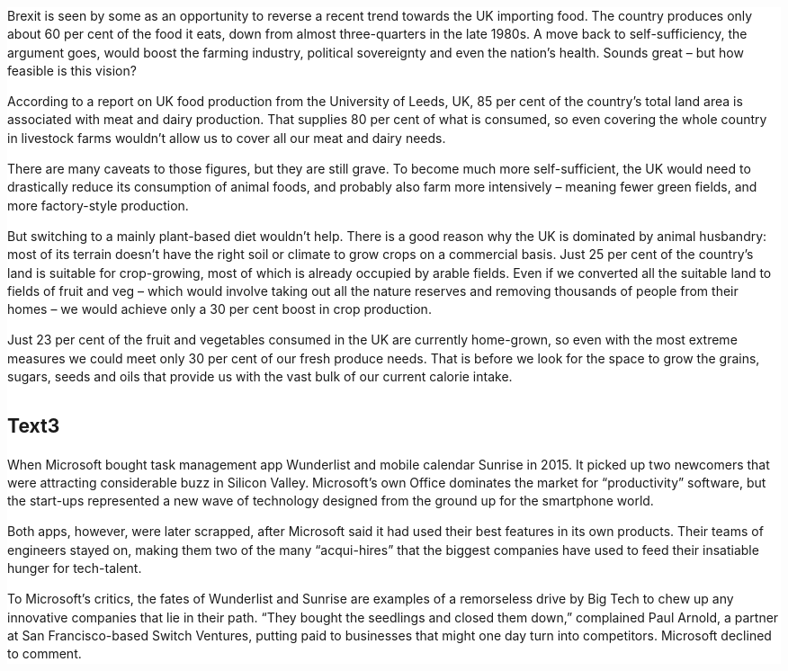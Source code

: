 Brexit is seen by some as an opportunity to reverse a recent trend towards the UK importing food. The country produces only about 60 per cent of the food it eats, down from almost three-quarters in the late 1980s. A move back to self-sufficiency, the argument goes, would boost the farming industry, political sovereignty and even the nation’s health. Sounds great – but how feasible is this vision?

According to a report on UK food production from the University of Leeds, UK, 85 per cent of the country’s total land area is associated with meat and dairy production. That supplies 80 per cent of what is consumed, so even covering the whole country in livestock farms wouldn’t allow us to cover all our meat and dairy needs.

There are many caveats to those figures, but they are still grave. To become much more self-sufficient, the UK would need to drastically reduce its consumption of animal foods, and probably also farm more intensively – meaning fewer green fields, and more factory-style production.

But switching to a mainly plant-based diet wouldn’t help. There is a good reason why the UK is dominated by animal husbandry: most of its terrain doesn’t have the right soil or climate to grow crops on a commercial basis. Just 25 per cent of the country’s land is suitable for crop-growing, most of which is already occupied by arable fields. Even if we converted all the suitable land to fields of fruit and veg – which would involve taking out all the nature reserves and removing thousands of people from their homes – we would achieve only a 30 per cent boost in crop production.

Just 23 per cent of the fruit and vegetables consumed in the UK are currently home-grown, so even with the most extreme measures we could meet only 30 per cent of our fresh produce needs. That is before we look for the space to grow the grains, sugars, seeds and oils that provide us with the vast bulk of our current calorie intake.























##  

## Text3

When Microsoft bought task management app Wunderlist and mobile calendar Sunrise in 2015. It picked up two newcomers that were attracting considerable buzz in Silicon Valley. Microsoft’s own Office dominates the market for “productivity” software, but the start-ups represented a new wave of technology designed from the ground up for the smartphone world.

Both apps, however, were later scrapped, after Microsoft said it had used their best features in its own products. Their teams of engineers stayed on, making them two of the many “acqui-hires” that the biggest companies have used to feed their insatiable hunger for tech-talent.

To Microsoft’s critics, the fates of Wunderlist and Sunrise are examples of a remorseless drive by Big Tech to chew up any innovative companies that lie in their path. “They bought the seedlings and closed them down,” complained Paul Arnold, a partner at San Francisco-based Switch Ventures, putting paid to businesses that might one day turn into competitors. Microsoft declined to comment.
